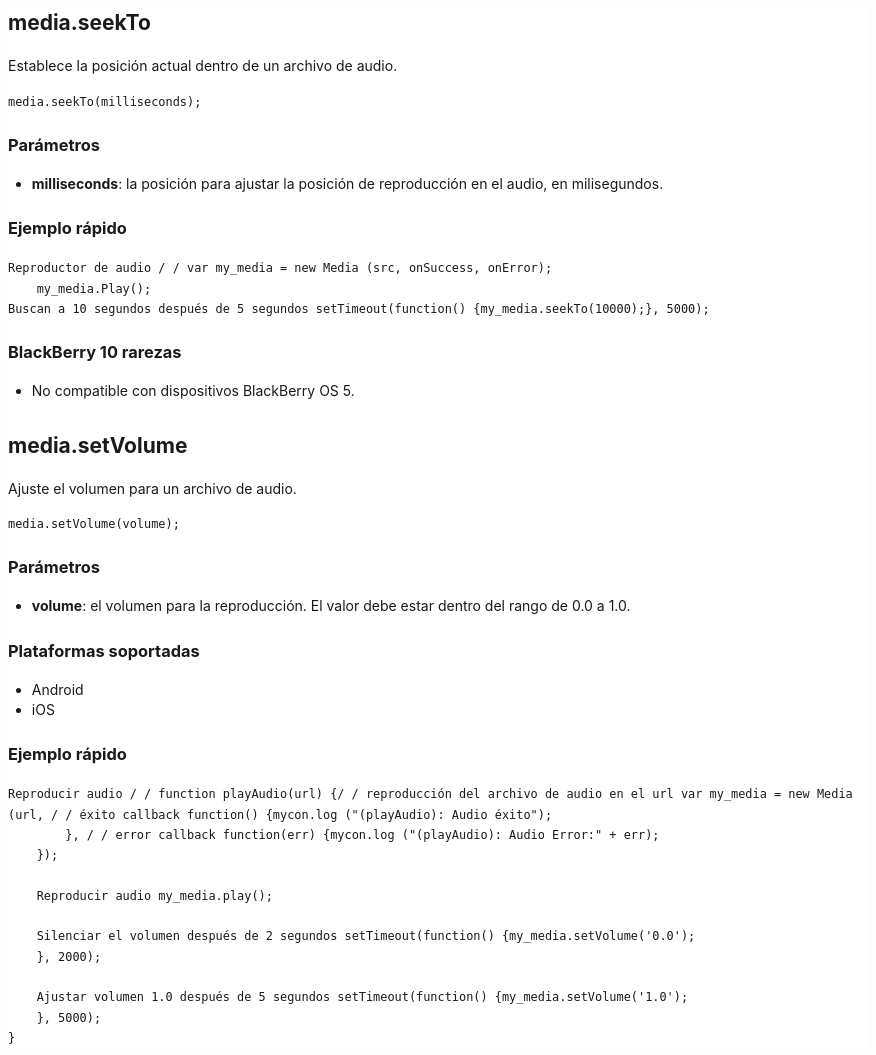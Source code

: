 
## media.seekTo

Establece la posición actual dentro de un archivo de audio.

    media.seekTo(milliseconds);
    

### Parámetros

*   **milliseconds**: la posición para ajustar la posición de reproducción en el audio, en milisegundos.

### Ejemplo rápido

    Reproductor de audio / / var my_media = new Media (src, onSuccess, onError);
        my_media.Play();
    Buscan a 10 segundos después de 5 segundos setTimeout(function() {my_media.seekTo(10000);}, 5000);
    

### BlackBerry 10 rarezas

*   No compatible con dispositivos BlackBerry OS 5.

## media.setVolume

Ajuste el volumen para un archivo de audio.

    media.setVolume(volume);
    

### Parámetros

*   **volume**: el volumen para la reproducción. El valor debe estar dentro del rango de 0.0 a 1.0.

### Plataformas soportadas

*   Android
*   iOS

### Ejemplo rápido

    Reproducir audio / / function playAudio(url) {/ / reproducción del archivo de audio en el url var my_media = new Media (url, / / éxito callback function() {mycon.log ("(playAudio): Audio éxito");
            }, / / error callback function(err) {mycon.log ("(playAudio): Audio Error:" + err);
        });
    
        Reproducir audio my_media.play();
    
        Silenciar el volumen después de 2 segundos setTimeout(function() {my_media.setVolume('0.0');
        }, 2000);
    
        Ajustar volumen 1.0 después de 5 segundos setTimeout(function() {my_media.setVolume('1.0');
        }, 5000);
    }
    